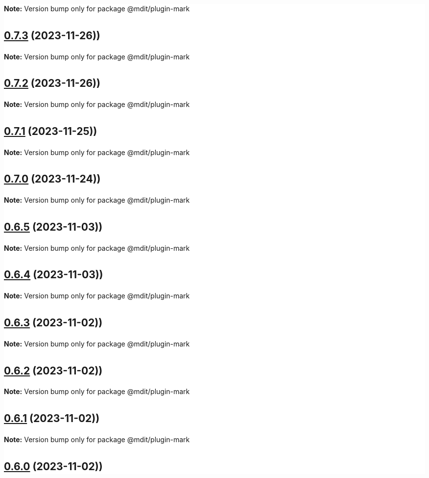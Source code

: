 **Note:** Version bump only for package @mdit/plugin-mark

## [0.7.3](https://github.com/mdit-plugins/mdit-plugins/compare/v0.7.2...v0.7.3) (2023-11-26))

**Note:** Version bump only for package @mdit/plugin-mark

## [0.7.2](https://github.com/mdit-plugins/mdit-plugins/compare/v0.7.1...v0.7.2) (2023-11-26))

**Note:** Version bump only for package @mdit/plugin-mark

## [0.7.1](https://github.com/mdit-plugins/mdit-plugins/compare/v0.7.0...v0.7.1) (2023-11-25))

**Note:** Version bump only for package @mdit/plugin-mark

## [0.7.0](https://github.com/mdit-plugins/mdit-plugins/compare/v0.6.5...v0.7.0) (2023-11-24))

**Note:** Version bump only for package @mdit/plugin-mark

## [0.6.5](https://github.com/mdit-plugins/mdit-plugins/compare/v0.6.4...v0.6.5) (2023-11-03))

**Note:** Version bump only for package @mdit/plugin-mark

## [0.6.4](https://github.com/mdit-plugins/mdit-plugins/compare/v0.6.3...v0.6.4) (2023-11-03))

**Note:** Version bump only for package @mdit/plugin-mark

## [0.6.3](https://github.com/mdit-plugins/mdit-plugins/compare/v0.6.2...v0.6.3) (2023-11-02))

**Note:** Version bump only for package @mdit/plugin-mark

## [0.6.2](https://github.com/mdit-plugins/mdit-plugins/compare/v0.6.1...v0.6.2) (2023-11-02))

**Note:** Version bump only for package @mdit/plugin-mark

## [0.6.1](https://github.com/mdit-plugins/mdit-plugins/compare/v0.6.0...v0.6.1) (2023-11-02))

**Note:** Version bump only for package @mdit/plugin-mark

## [0.6.0](https://github.com/mdit-plugins/mdit-plugins/compare/v0.5.2...v0.6.0) (2023-11-02))
